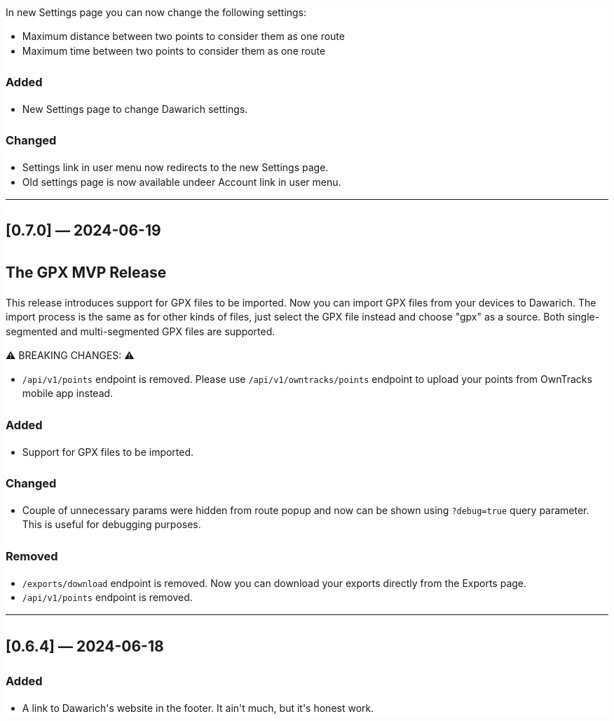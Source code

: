In new Settings page you can now change the following settings:

- Maximum distance between two points to consider them as one route
- Maximum time between two points to consider them as one route

### Added

- New Settings page to change Dawarich settings.

### Changed

- Settings link in user menu now redirects to the new Settings page.
- Old settings page is now available undeer Account link in user menu.

---

## [0.7.0] — 2024-06-19

## The GPX MVP Release

This release introduces support for GPX files to be imported. Now you can import GPX files from your devices to Dawarich. The import process is the same as for other kinds of files, just select the GPX file instead and choose "gpx" as a source. Both single-segmented and multi-segmented GPX files are supported.

⚠️ BREAKING CHANGES: ⚠️

- `/api/v1/points` endpoint is removed. Please use `/api/v1/owntracks/points` endpoint to upload your points from OwnTracks mobile app instead.

### Added

- Support for GPX files to be imported.

### Changed

- Couple of unnecessary params were hidden from route popup and now can be shown using `?debug=true` query parameter. This is useful for debugging purposes.

### Removed

- `/exports/download` endpoint is removed. Now you can download your exports directly from the Exports page.
- `/api/v1/points` endpoint is removed.

---

## [0.6.4] — 2024-06-18

### Added

- A link to Dawarich's website in the footer. It ain't much, but it's honest work.
